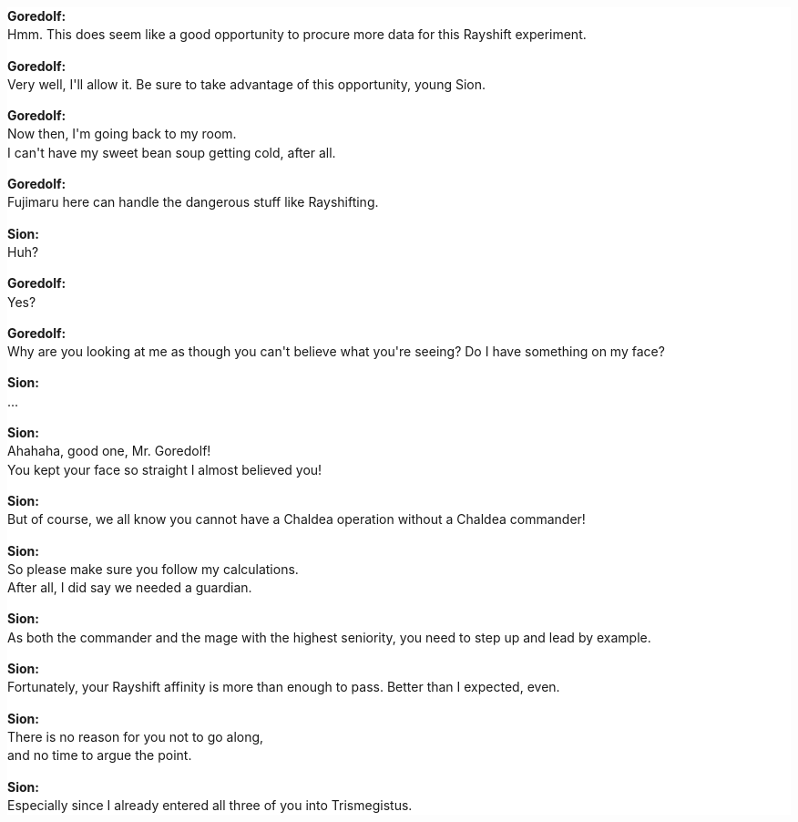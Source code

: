    
**Goredolf:**   
Hmm. This does seem like a good opportunity to procure more data for this Rayshift experiment.  
  
   
**Goredolf:**   
Very well, I'll allow it. Be sure to take advantage of this opportunity, young Sion.  
  
   
**Goredolf:**   
Now then, I'm going back to my room.  
I can't have my sweet bean soup getting cold, after all.  
  
   
**Goredolf:**   
Fujimaru here can handle the dangerous stuff like Rayshifting.  
  
   
**Sion:**   
Huh?  
  
   
**Goredolf:**   
Yes?  
  
   
**Goredolf:**   
Why are you looking at me as though you can't believe what you're seeing? Do I have something on my face?  
  
   
**Sion:**   
...  
  
   
**Sion:**   
Ahahaha, good one, Mr. Goredolf!  
You kept your face so straight I almost believed you!  
  
   
**Sion:**   
But of course, we all know you cannot have a Chaldea operation without a Chaldea commander!  
  
   
**Sion:**   
So please make sure you follow my calculations.  
After all, I did say we needed a guardian.  
  
   
**Sion:**   
As both the commander and the mage with the highest seniority, you need to step up and lead by example.  
  
   
**Sion:**   
Fortunately, your Rayshift affinity is more than enough to pass. Better than I expected, even.  
  
   
**Sion:**   
There is no reason for you not to go along,  
and no time to argue the point.  
  
   
**Sion:**   
Especially since I already entered all three of you into Trismegistus.  
  